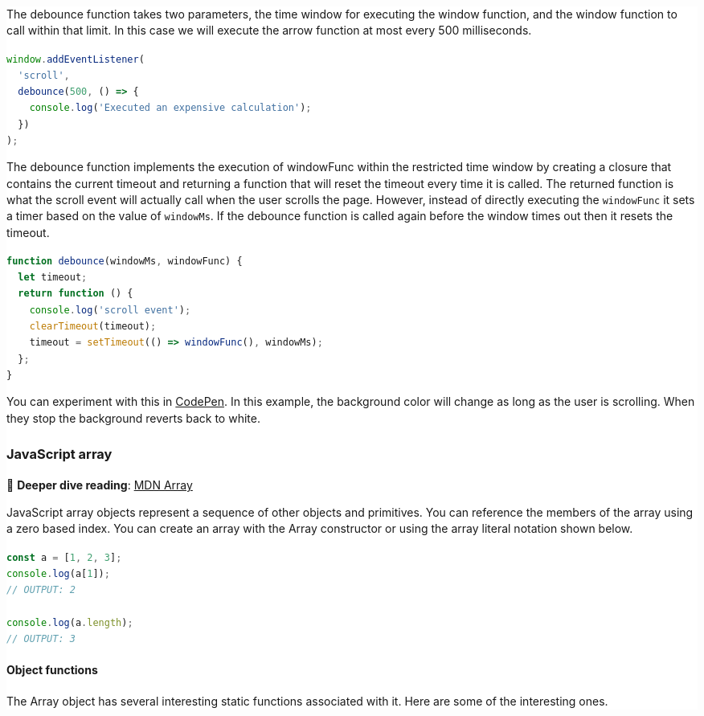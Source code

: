 The debounce function takes two parameters, the time window for executing the window function, and the window function to call within that limit. In this case we will execute the arrow function at most every 500 milliseconds.

```js
window.addEventListener(
  'scroll',
  debounce(500, () => {
    console.log('Executed an expensive calculation');
  })
);
```

The debounce function implements the execution of windowFunc within the restricted time window by creating a closure that contains the current timeout and returning a function that will reset the timeout every time it is called. The returned function is what the scroll event will actually call when the user scrolls the page. However, instead of directly executing the `windowFunc` it sets a timer based on the value of `windowMs`. If the debounce function is called again before the window times out then it resets the timeout.

```js
function debounce(windowMs, windowFunc) {
  let timeout;
  return function () {
    console.log('scroll event');
    clearTimeout(timeout);
    timeout = setTimeout(() => windowFunc(), windowMs);
  };
}
```

You can experiment with this in [CodePen](https://codepen.io/leesjensen/pen/XWxVBRx). In this example, the background color will change as long as the user is scrolling. When they stop the background reverts back to white.

### JavaScript array

📖 **Deeper dive reading**: [MDN Array](https://developer.mozilla.org/en-US/docs/Web/JavaScript/Reference/Global_Objects/Array)

JavaScript array objects represent a sequence of other objects and primitives. You can reference the members of the array using a zero based index. You can create an array with the Array constructor or using the array literal notation shown below.

```js
const a = [1, 2, 3];
console.log(a[1]);
// OUTPUT: 2

console.log(a.length);
// OUTPUT: 3
```

#### Object functions

The Array object has several interesting static functions associated with it. Here are some of the interesting ones.
